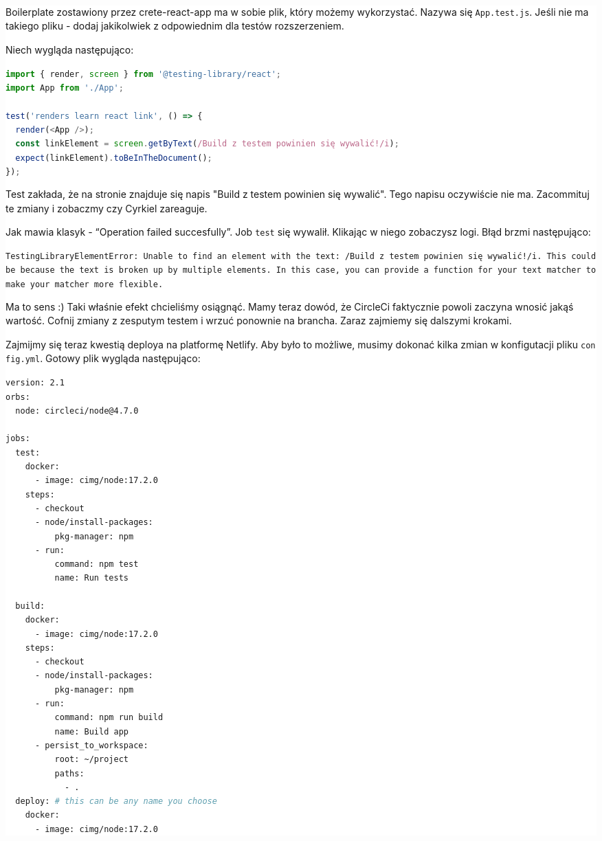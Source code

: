 Boilerplate zostawiony przez crete-react-app ma w sobie plik, który możemy wykorzystać. Nazywa się `App.test.js`.
Jeśli nie ma takiego pliku -  dodaj jakikolwiek z odpowiednim dla testów rozszerzeniem.

Niech wygląda następująco:

```javascript
import { render, screen } from '@testing-library/react';
import App from './App';

test('renders learn react link', () => {
  render(<App />);
  const linkElement = screen.getByText(/Build z testem powinien się wywalić!/i);
  expect(linkElement).toBeInTheDocument();
});
```

Test zakłada, że na stronie znajduje się napis "Build z testem powinien się wywalić". Tego napisu oczywiście nie ma. Zacommituj te zmiany i zobaczmy czy Cyrkiel zareaguje.

Jak mawia klasyk - “Operation failed succesfully”. Job `test` się wywalił. Klikając w niego zobaczysz logi. Błąd brzmi następująco:

    TestingLibraryElementError: Unable to find an element with the text: /Build z testem powinien się wywalić!/i. This could be because the text is broken up by multiple elements. In this case, you can provide a function for your text matcher to make your matcher more flexible.

Ma to sens :) Taki właśnie efekt chcieliśmy osiągnąć. Mamy teraz dowód, że CircleCi faktycznie powoli zaczyna wnosić jakąś wartość. Cofnij zmiany z zesputym testem i wrzuć ponownie na brancha. Zaraz zajmiemy się dalszymi krokami.

Zajmijmy się teraz kwestią deploya na platformę Netlify. Aby było to możliwe, musimy dokonać kilka zmian w konfigutacji pliku `config.yml`. Gotowy plik wygląda następująco:

```bash 
version: 2.1
orbs:
  node: circleci/node@4.7.0

jobs:
  test:
    docker:
      - image: cimg/node:17.2.0
    steps:
      - checkout
      - node/install-packages:
          pkg-manager: npm
      - run:
          command: npm test
          name: Run tests

  build:
    docker:
      - image: cimg/node:17.2.0
    steps:
      - checkout
      - node/install-packages:
          pkg-manager: npm
      - run:
          command: npm run build
          name: Build app
      - persist_to_workspace:
          root: ~/project
          paths:
            - .
  deploy: # this can be any name you choose
    docker:
      - image: cimg/node:17.2.0
```
